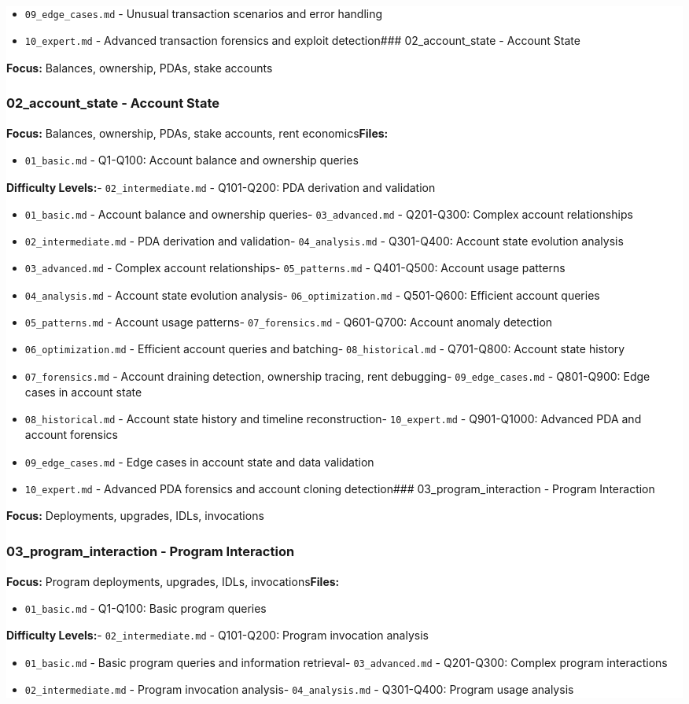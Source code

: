- `09_edge_cases.md` - Unusual transaction scenarios and error handling

- `10_expert.md` - Advanced transaction forensics and exploit detection### 02_account_state - Account State

**Focus:** Balances, ownership, PDAs, stake accounts

### 02_account_state - Account State

**Focus:** Balances, ownership, PDAs, stake accounts, rent economics**Files:**

- `01_basic.md` - Q1-Q100: Account balance and ownership queries

**Difficulty Levels:**- `02_intermediate.md` - Q101-Q200: PDA derivation and validation

- `01_basic.md` - Account balance and ownership queries- `03_advanced.md` - Q201-Q300: Complex account relationships

- `02_intermediate.md` - PDA derivation and validation- `04_analysis.md` - Q301-Q400: Account state evolution analysis

- `03_advanced.md` - Complex account relationships- `05_patterns.md` - Q401-Q500: Account usage patterns

- `04_analysis.md` - Account state evolution analysis- `06_optimization.md` - Q501-Q600: Efficient account queries

- `05_patterns.md` - Account usage patterns- `07_forensics.md` - Q601-Q700: Account anomaly detection

- `06_optimization.md` - Efficient account queries and batching- `08_historical.md` - Q701-Q800: Account state history

- `07_forensics.md` - Account draining detection, ownership tracing, rent debugging- `09_edge_cases.md` - Q801-Q900: Edge cases in account state

- `08_historical.md` - Account state history and timeline reconstruction- `10_expert.md` - Q901-Q1000: Advanced PDA and account forensics

- `09_edge_cases.md` - Edge cases in account state and data validation

- `10_expert.md` - Advanced PDA forensics and account cloning detection### 03_program_interaction - Program Interaction

**Focus:** Deployments, upgrades, IDLs, invocations

### 03_program_interaction - Program Interaction

**Focus:** Program deployments, upgrades, IDLs, invocations**Files:**

- `01_basic.md` - Q1-Q100: Basic program queries

**Difficulty Levels:**- `02_intermediate.md` - Q101-Q200: Program invocation analysis

- `01_basic.md` - Basic program queries and information retrieval- `03_advanced.md` - Q201-Q300: Complex program interactions

- `02_intermediate.md` - Program invocation analysis- `04_analysis.md` - Q301-Q400: Program usage analysis
